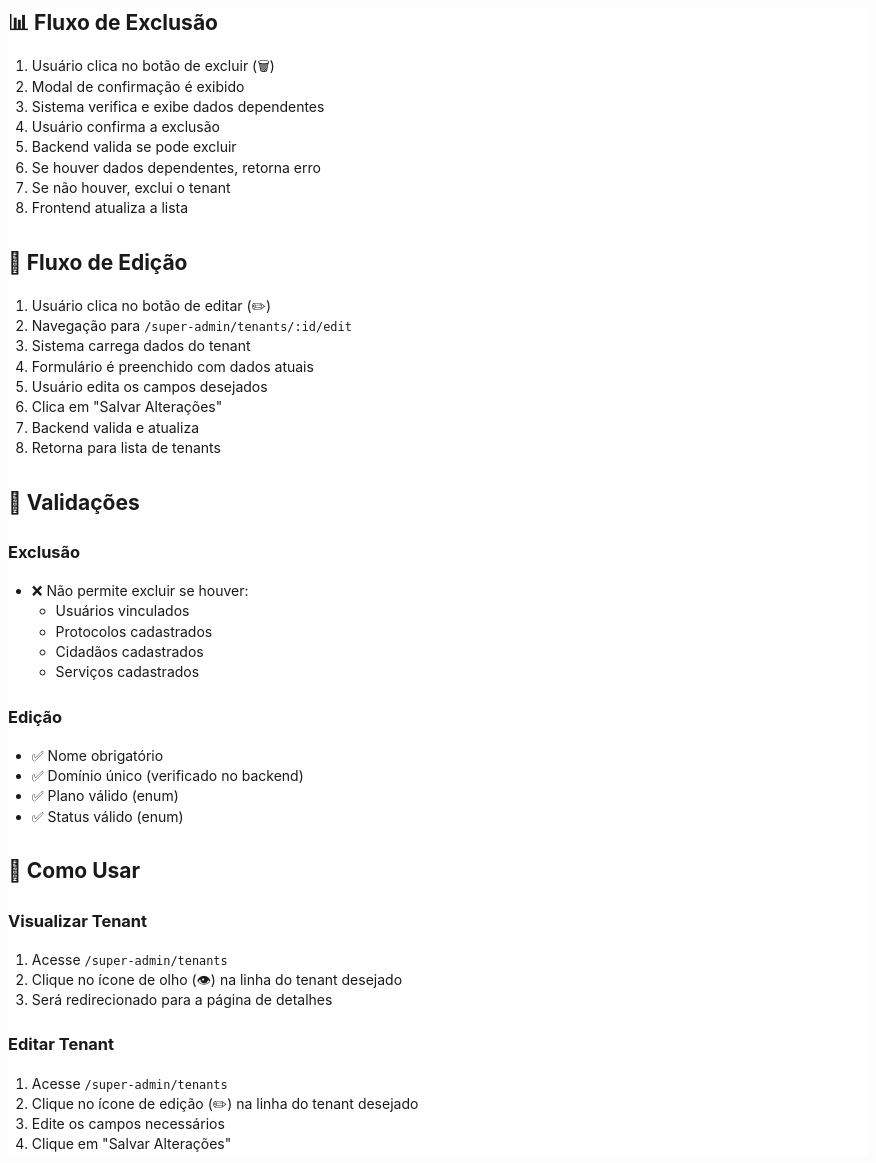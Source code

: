 ## 📊 Fluxo de Exclusão

1. Usuário clica no botão de excluir (🗑️)
2. Modal de confirmação é exibido
3. Sistema verifica e exibe dados dependentes
4. Usuário confirma a exclusão
5. Backend valida se pode excluir
6. Se houver dados dependentes, retorna erro
7. Se não houver, exclui o tenant
8. Frontend atualiza a lista

## 🔄 Fluxo de Edição

1. Usuário clica no botão de editar (✏️)
2. Navegação para `/super-admin/tenants/:id/edit`
3. Sistema carrega dados do tenant
4. Formulário é preenchido com dados atuais
5. Usuário edita os campos desejados
6. Clica em "Salvar Alterações"
7. Backend valida e atualiza
8. Retorna para lista de tenants

## 📝 Validações

### Exclusão
- ❌ Não permite excluir se houver:
  - Usuários vinculados
  - Protocolos cadastrados
  - Cidadãos cadastrados
  - Serviços cadastrados

### Edição
- ✅ Nome obrigatório
- ✅ Domínio único (verificado no backend)
- ✅ Plano válido (enum)
- ✅ Status válido (enum)

## 🚀 Como Usar

### Visualizar Tenant
1. Acesse `/super-admin/tenants`
2. Clique no ícone de olho (👁️) na linha do tenant desejado
3. Será redirecionado para a página de detalhes

### Editar Tenant
1. Acesse `/super-admin/tenants`
2. Clique no ícone de edição (✏️) na linha do tenant desejado
3. Edite os campos necessários
4. Clique em "Salvar Alterações"
